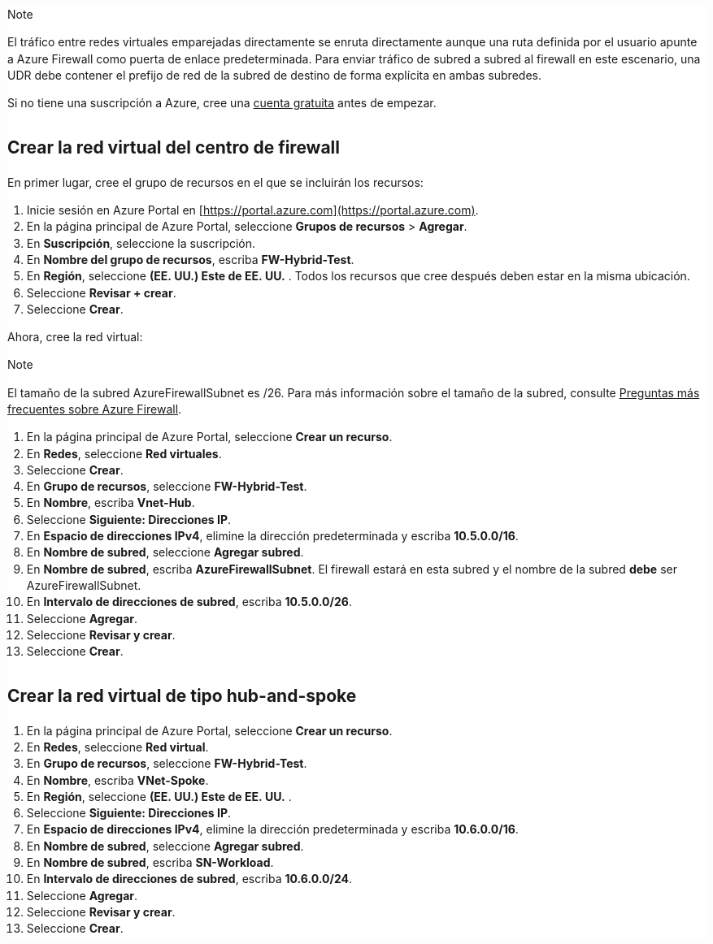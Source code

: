 >[!NOTE]
>El tráfico entre redes virtuales emparejadas directamente se enruta directamente aunque una ruta definida por el usuario apunte a Azure Firewall como puerta de enlace predeterminada. Para enviar tráfico de subred a subred al firewall en este escenario, una UDR debe contener el prefijo de red de la subred de destino de forma explícita en ambas subredes.

Si no tiene una suscripción a Azure, cree una [cuenta gratuita](https://azure.microsoft.com/free/?WT.mc_id=A261C142F) antes de empezar.

## <a name="create-the-firewall-hub-virtual-network"></a>Crear la red virtual del centro de firewall

En primer lugar, cree el grupo de recursos en el que se incluirán los recursos:

1. Inicie sesión en Azure Portal en [https://portal.azure.com](https://portal.azure.com).
2. En la página principal de Azure Portal, seleccione **Grupos de recursos** > **Agregar**.
3. En **Suscripción**, seleccione la suscripción.
1. En **Nombre del grupo de recursos**, escriba **FW-Hybrid-Test**.
2. En **Región**, seleccione **(EE. UU.) Este de EE. UU.** . Todos los recursos que cree después deben estar en la misma ubicación.
3. Seleccione **Revisar + crear**.
4. Seleccione **Crear**.

Ahora, cree la red virtual:

> [!NOTE]
> El tamaño de la subred AzureFirewallSubnet es /26. Para más información sobre el tamaño de la subred, consulte [Preguntas más frecuentes sobre Azure Firewall](firewall-faq.yml#why-does-azure-firewall-need-a--26-subnet-size).

1. En la página principal de Azure Portal, seleccione **Crear un recurso**.
2. En **Redes**, seleccione **Red virtuales**.
1. Seleccione **Crear**.
1. En **Grupo de recursos**, seleccione **FW-Hybrid-Test**.
1. En **Nombre**, escriba **Vnet-Hub**.
1. Seleccione **Siguiente: Direcciones IP**.
1. En **Espacio de direcciones IPv4**, elimine la dirección predeterminada y escriba **10.5.0.0/16**.
1. En **Nombre de subred**, seleccione **Agregar subred**.
1. En **Nombre de subred**, escriba **AzureFirewallSubnet**. El firewall estará en esta subred y el nombre de la subred **debe** ser AzureFirewallSubnet.
1. En **Intervalo de direcciones de subred**, escriba **10.5.0.0/26**. 
1. Seleccione **Agregar**.
1. Seleccione **Revisar y crear**.
1. Seleccione **Crear**.

## <a name="create-the-spoke-virtual-network"></a>Crear la red virtual de tipo hub-and-spoke

1. En la página principal de Azure Portal, seleccione **Crear un recurso**.
2. En **Redes**, seleccione **Red virtual**.
7. En **Grupo de recursos**, seleccione **FW-Hybrid-Test**.
1. En **Nombre**, escriba **VNet-Spoke**.
2. En **Región**, seleccione **(EE. UU.) Este de EE. UU.** .
3. Seleccione **Siguiente: Direcciones IP**.
4. En **Espacio de direcciones IPv4**, elimine la dirección predeterminada y escriba **10.6.0.0/16**.
6. En **Nombre de subred**, seleccione **Agregar subred**.
7. En **Nombre de subred**, escriba **SN-Workload**.
8. En **Intervalo de direcciones de subred**, escriba **10.6.0.0/24**. 
9. Seleccione **Agregar**.
10. Seleccione **Revisar y crear**.
11. Seleccione **Crear**.
